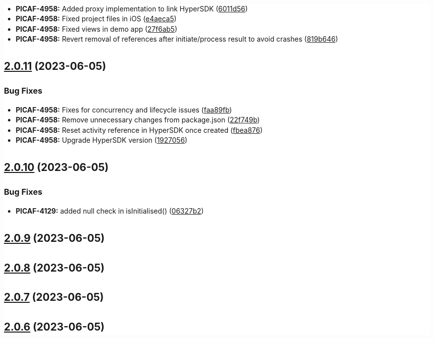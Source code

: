 * **PICAF-4958:** Added proxy implementation to link HyperSDK ([6011d56](https://github.com/juspay/hyper-sdk-react/commit/6011d56c1e99cf17911dfbc119d3ac4627420fbd))
* **PICAF-4958:** Fixed project files in iOS ([e4aeca5](https://github.com/juspay/hyper-sdk-react/commit/e4aeca53814db5f3ccedbac2dbf1a85a47d9c9f9))
* **PICAF-4958:** Fixed views in demo app ([27f6ab5](https://github.com/juspay/hyper-sdk-react/commit/27f6ab559651251b113c3fa0e6ee9dc40517fdff))
* **PICAF-4958:** Revert removal of references after initiate/process result to avoid crashes ([819b646](https://github.com/juspay/hyper-sdk-react/commit/819b646ca911c3b6248be498cbedde264356897b))



## [2.0.11](https://github.com/juspay/hyper-sdk-react/compare/v2.0.10...v2.0.11) (2023-06-05)


### Bug Fixes

* **PICAF-4958:** Fixes for concurrency and lifecycle issues ([faa89fb](https://github.com/juspay/hyper-sdk-react/commit/faa89fbe8bbbf5eb1c9e1f3fa0ae198c2754920a))
* **PICAF-4958:** Remove unnecessary changes from package.json ([22f749b](https://github.com/juspay/hyper-sdk-react/commit/22f749bcd649adbc0176cb5c7dc5776775994968))
* **PICAF-4958:** Reset activity reference in HyperSDK once created ([fbea876](https://github.com/juspay/hyper-sdk-react/commit/fbea876619c08960071e998cd9303bea83d4d5d9))
* **PICAF-4958:** Upgrade HyperSDK version ([1927056](https://github.com/juspay/hyper-sdk-react/commit/192705675ddb4615c3013346265762bb2c701c6d))



## [2.0.10](https://github.com/juspay/hyper-sdk-react/compare/v2.0.9...v2.0.10) (2023-06-05)


### Bug Fixes

* **PICAF-4129:** added null check in isInitialised() ([06327b2](https://github.com/juspay/hyper-sdk-react/commit/06327b2bd40d761e0a3e8b26ed4f276ac6b9abb9))



## [2.0.9](https://github.com/juspay/hyper-sdk-react/compare/v2.0.8...v2.0.9) (2023-06-05)



## [2.0.8](https://github.com/juspay/hyper-sdk-react/compare/v2.0.7...v2.0.8) (2023-06-05)



## [2.0.7](https://github.com/juspay/hyper-sdk-react/compare/v2.0.6...v2.0.7) (2023-06-05)



## [2.0.6](https://github.com/juspay/hyper-sdk-react/compare/v2.0.5...v2.0.6) (2023-06-05)

